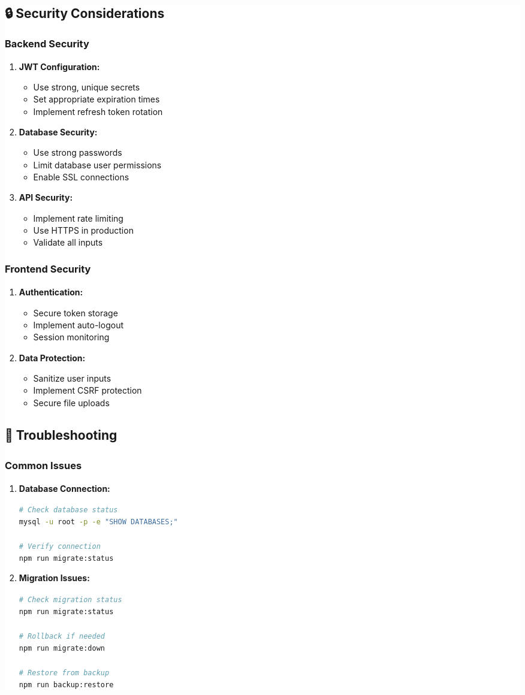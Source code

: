 ## 🔒 Security Considerations

### Backend Security

1. **JWT Configuration:**

   - Use strong, unique secrets
   - Set appropriate expiration times
   - Implement refresh token rotation

2. **Database Security:**

   - Use strong passwords
   - Limit database user permissions
   - Enable SSL connections

3. **API Security:**
   - Implement rate limiting
   - Use HTTPS in production
   - Validate all inputs

### Frontend Security

1. **Authentication:**

   - Secure token storage
   - Implement auto-logout
   - Session monitoring

2. **Data Protection:**
   - Sanitize user inputs
   - Implement CSRF protection
   - Secure file uploads

## 🐛 Troubleshooting

### Common Issues

1. **Database Connection:**

   ```bash
   # Check database status
   mysql -u root -p -e "SHOW DATABASES;"

   # Verify connection
   npm run migrate:status
   ```

2. **Migration Issues:**

   ```bash
   # Check migration status
   npm run migrate:status

   # Rollback if needed
   npm run migrate:down

   # Restore from backup
   npm run backup:restore
   ```
